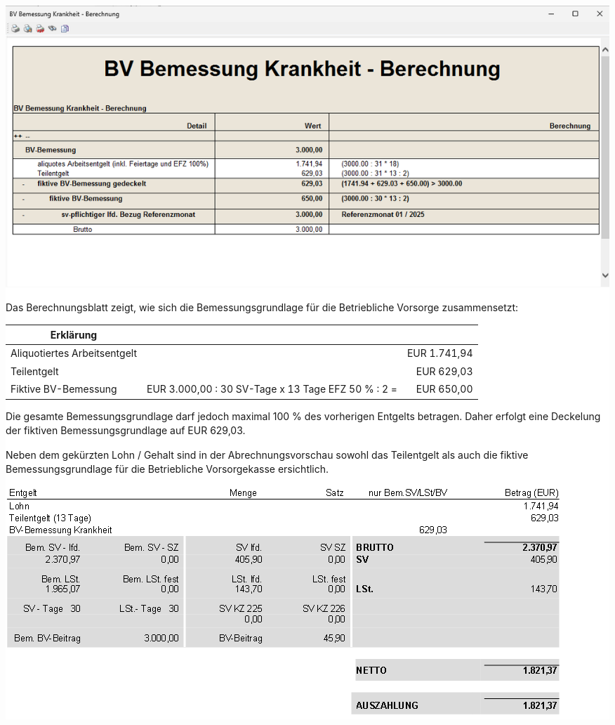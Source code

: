 ![Image](img/image841.png)

Das Berechnungsblatt zeigt, wie sich die Bemessungsgrundlage für die Betriebliche Vorsorge zusammensetzt:

| Erklärung                    |                                                    |              |
| ---------------------------- | -------------------------------------------------- | -----------: |
| Aliquotiertes Arbeitsentgelt |                                                    | EUR 1.741,94 |
| Teilentgelt                  |                                                    |   EUR 629,03 |
| Fiktive BV-Bemessung         | EUR 3.000,00 : 30 SV-Tage x 13 Tage EFZ 50 % : 2 = |   EUR 650,00 |

Die gesamte Bemessungsgrundlage darf jedoch maximal 100 % des vorherigen Entgelts betragen. Daher erfolgt eine Deckelung der fiktiven Bemessungsgrundlage auf EUR&nbsp;629,03.

Neben dem gekürzten Lohn / Gehalt sind in der Abrechnungsvorschau sowohl das Teilentgelt als auch die fiktive Bemessungsgrundlage für die Betriebliche Vorsorgekasse ersichtlich.

![Image](img/image842.png)
